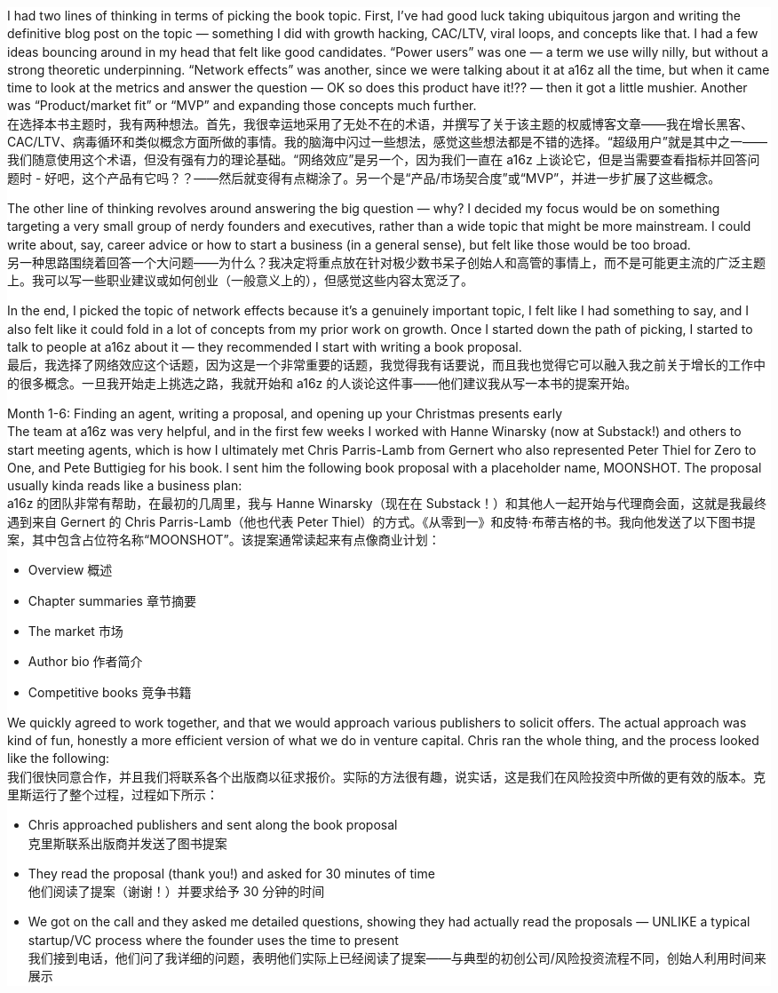 I had two lines of thinking in terms of picking the book topic. First, I’ve had good luck taking ubiquitous jargon and writing the definitive blog post on the topic — something I did with growth hacking, CAC/LTV, viral loops, and concepts like that. I had a few ideas bouncing around in my head that felt like good candidates. “Power users” was one — a term we use willy nilly, but without a strong theoretic underpinning. “Network effects” was another, since we were talking about it at a16z all the time, but when it came time to look at the metrics and answer the question — OK so does this product have it!?? — then it got a little mushier. Another was “Product/market fit” or “MVP” and expanding those concepts much further.  
在选择本书主题时，我有两种想法。首先，我很幸运地采用了无处不在的术语，并撰写了关于该主题的权威博客文章——我在增长黑客、CAC/LTV、病毒循环和类似概念方面所做的事情。我的脑海中闪过一些想法，感觉这些想法都是不错的选择。“超级用户”就是其中之一——我们随意使用这个术语，但没有强有力的理论基础。“网络效应”是另一个，因为我们一直在 a16z 上谈论它，但是当需要查看指标并回答问题时 - 好吧，这个产品有它吗？？——然后就变得有点糊涂了。另一个是“产品/市场契合度”或“MVP”，并进一步扩展了这些概念。

The other line of thinking revolves around answering the big question — why? I decided my focus would be on something targeting a very small group of nerdy founders and executives, rather than a wide topic that might be more mainstream. I could write about, say, career advice or how to start a business (in a general sense), but felt like those would be too broad.  
另一种思路围绕着回答一个大问题——为什么？我决定将重点放在针对极少数书呆子创始人和高管的事情上，而不是可能更主流的广泛主题上。我可以写一些职业建议或如何创业（一般意义上的），但感觉这些内容太宽泛了。

In the end, I picked the topic of network effects because it’s a genuinely important topic, I felt like I had something to say, and I also felt like it could fold in a lot of concepts from my prior work on growth. Once I started down the path of picking, I started to talk to people at a16z about it — they recommended I start with writing a book proposal.  
最后，我选择了网络效应这个话题，因为这是一个非常重要的话题，我觉得我有话要说，而且我也觉得它可以融入我之前关于增长的工作中的很多概念。一旦我开始走上挑选之路，我就开始和 a16z 的人谈论这件事——他们建议我从写一本书的提案开始。

Month 1-6: Finding an agent, writing a proposal, and opening up your Christmas presents early  
The team at a16z was very helpful, and in the first few weeks I worked with Hanne Winarsky (now at Substack!) and others to start meeting agents, which is how I ultimately met Chris Parris-Lamb from Gernert who also represented Peter Thiel for Zero to One, and Pete Buttigieg for his book. I sent him the following book proposal with a placeholder name, MOONSHOT. The proposal usually kinda reads like a business plan:  
a16z 的团队非常有帮助，在最初的几周里，我与 Hanne Winarsky（现在在 Substack！）和其他人一起开始与代理商会面，这就是我最终遇到来自 Gernert 的 Chris Parris-Lamb（他也代表 Peter Thiel）的方式。《从零到一》和皮特·布蒂吉格的书。我向他发送了以下图书提案，其中包含占位符名称“MOONSHOT”。该提案通常读起来有点像商业计划：

- Overview 概述
    
- Chapter summaries 章节摘要
    
- The market 市场
    
- Author bio 作者简介
    
- Competitive books 竞争书籍
    

We quickly agreed to work together, and that we would approach various publishers to solicit offers. The actual approach was kind of fun, honestly a more efficient version of what we do in venture capital. Chris ran the whole thing, and the process looked like the following:  
我们很快同意合作，并且我们将联系各个出版商以征求报价。实际的方法很有趣，说实话，这是我们在风险投资中所做的更有效的版本。克里斯运行了整个过程，过程如下所示：

- Chris approached publishers and sent along the book proposal  
    克里斯联系出版商并发送了图书提案
    
- They read the proposal (thank you!) and asked for 30 minutes of time  
    他们阅读了提案（谢谢！）并要求给予 30 分钟的时间
    
- We got on the call and they asked me detailed questions, showing they had actually read the proposals — UNLIKE a typical startup/VC process where the founder uses the time to present  
    我们接到电话，他们问了我详细的问题，表明他们实际上已经阅读了提案——与典型的初创公司/风险投资流程不同，创始人利用时间来展示
    